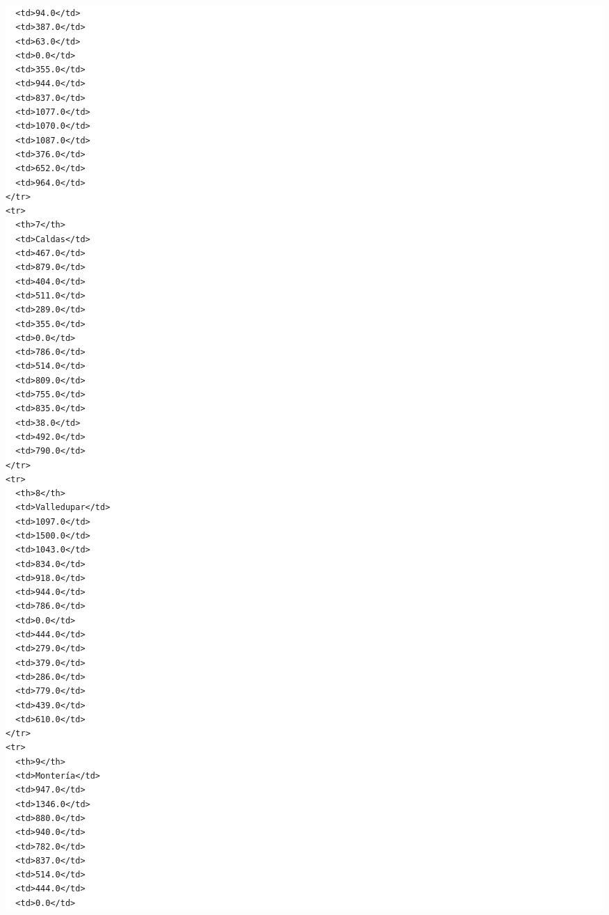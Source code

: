       <td>94.0</td>
      <td>387.0</td>
      <td>63.0</td>
      <td>0.0</td>
      <td>355.0</td>
      <td>944.0</td>
      <td>837.0</td>
      <td>1077.0</td>
      <td>1070.0</td>
      <td>1087.0</td>
      <td>376.0</td>
      <td>652.0</td>
      <td>964.0</td>
    </tr>
    <tr>
      <th>7</th>
      <td>Caldas</td>
      <td>467.0</td>
      <td>879.0</td>
      <td>404.0</td>
      <td>511.0</td>
      <td>289.0</td>
      <td>355.0</td>
      <td>0.0</td>
      <td>786.0</td>
      <td>514.0</td>
      <td>809.0</td>
      <td>755.0</td>
      <td>835.0</td>
      <td>38.0</td>
      <td>492.0</td>
      <td>790.0</td>
    </tr>
    <tr>
      <th>8</th>
      <td>Valledupar</td>
      <td>1097.0</td>
      <td>1500.0</td>
      <td>1043.0</td>
      <td>834.0</td>
      <td>918.0</td>
      <td>944.0</td>
      <td>786.0</td>
      <td>0.0</td>
      <td>444.0</td>
      <td>279.0</td>
      <td>379.0</td>
      <td>286.0</td>
      <td>779.0</td>
      <td>439.0</td>
      <td>610.0</td>
    </tr>
    <tr>
      <th>9</th>
      <td>Montería</td>
      <td>947.0</td>
      <td>1346.0</td>
      <td>880.0</td>
      <td>940.0</td>
      <td>782.0</td>
      <td>837.0</td>
      <td>514.0</td>
      <td>444.0</td>
      <td>0.0</td>